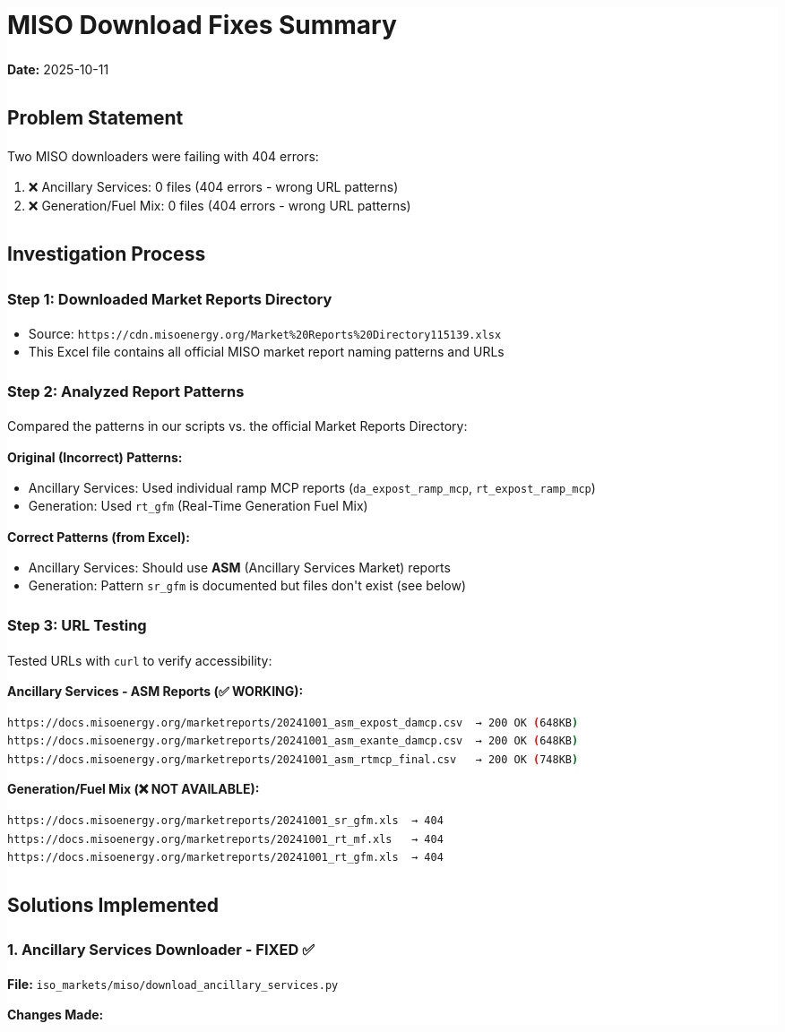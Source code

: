 # MISO Download Fixes Summary

**Date:** 2025-10-11

## Problem Statement

Two MISO downloaders were failing with 404 errors:
1. ❌ Ancillary Services: 0 files (404 errors - wrong URL patterns)
2. ❌ Generation/Fuel Mix: 0 files (404 errors - wrong URL patterns)

## Investigation Process

### Step 1: Downloaded Market Reports Directory
- Source: `https://cdn.misoenergy.org/Market%20Reports%20Directory115139.xlsx`
- This Excel file contains all official MISO market report naming patterns and URLs

### Step 2: Analyzed Report Patterns
Compared the patterns in our scripts vs. the official Market Reports Directory:

**Original (Incorrect) Patterns:**
- Ancillary Services: Used individual ramp MCP reports (`da_expost_ramp_mcp`, `rt_expost_ramp_mcp`)
- Generation: Used `rt_gfm` (Real-Time Generation Fuel Mix)

**Correct Patterns (from Excel):**
- Ancillary Services: Should use **ASM** (Ancillary Services Market) reports
- Generation: Pattern `sr_gfm` is documented but files don't exist (see below)

### Step 3: URL Testing
Tested URLs with `curl` to verify accessibility:

**Ancillary Services - ASM Reports (✅ WORKING):**
```bash
https://docs.misoenergy.org/marketreports/20241001_asm_expost_damcp.csv  → 200 OK (648KB)
https://docs.misoenergy.org/marketreports/20241001_asm_exante_damcp.csv  → 200 OK (648KB)
https://docs.misoenergy.org/marketreports/20241001_asm_rtmcp_final.csv   → 200 OK (748KB)
```

**Generation/Fuel Mix (❌ NOT AVAILABLE):**
```bash
https://docs.misoenergy.org/marketreports/20241001_sr_gfm.xls  → 404
https://docs.misoenergy.org/marketreports/20241001_rt_mf.xls   → 404
https://docs.misoenergy.org/marketreports/20241001_rt_gfm.xls  → 404
```

## Solutions Implemented

### 1. Ancillary Services Downloader - FIXED ✅

**File:** `iso_markets/miso/download_ancillary_services.py`

**Changes Made:**
